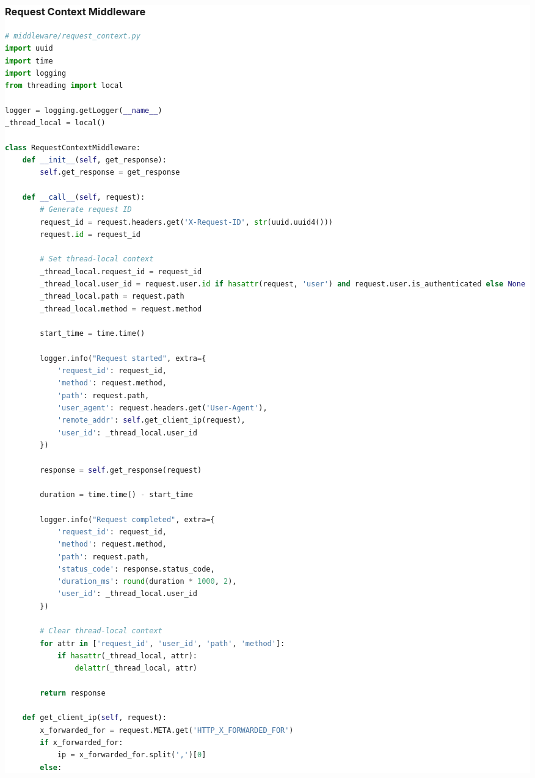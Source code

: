   ### Request Context Middleware
  ```python
  # middleware/request_context.py
  import uuid
  import time
  import logging
  from threading import local
  
  logger = logging.getLogger(__name__)
  _thread_local = local()
  
  class RequestContextMiddleware:
      def __init__(self, get_response):
          self.get_response = get_response

      def __call__(self, request):
          # Generate request ID
          request_id = request.headers.get('X-Request-ID', str(uuid.uuid4()))
          request.id = request_id
          
          # Set thread-local context
          _thread_local.request_id = request_id
          _thread_local.user_id = request.user.id if hasattr(request, 'user') and request.user.is_authenticated else None
          _thread_local.path = request.path
          _thread_local.method = request.method
          
          start_time = time.time()
          
          logger.info("Request started", extra={
              'request_id': request_id,
              'method': request.method,
              'path': request.path,
              'user_agent': request.headers.get('User-Agent'),
              'remote_addr': self.get_client_ip(request),
              'user_id': _thread_local.user_id
          })
          
          response = self.get_response(request)
          
          duration = time.time() - start_time
          
          logger.info("Request completed", extra={
              'request_id': request_id,
              'method': request.method,
              'path': request.path,
              'status_code': response.status_code,
              'duration_ms': round(duration * 1000, 2),
              'user_id': _thread_local.user_id
          })
          
          # Clear thread-local context
          for attr in ['request_id', 'user_id', 'path', 'method']:
              if hasattr(_thread_local, attr):
                  delattr(_thread_local, attr)
          
          return response
      
      def get_client_ip(self, request):
          x_forwarded_for = request.META.get('HTTP_X_FORWARDED_FOR')
          if x_forwarded_for:
              ip = x_forwarded_for.split(',')[0]
          else:
  ```